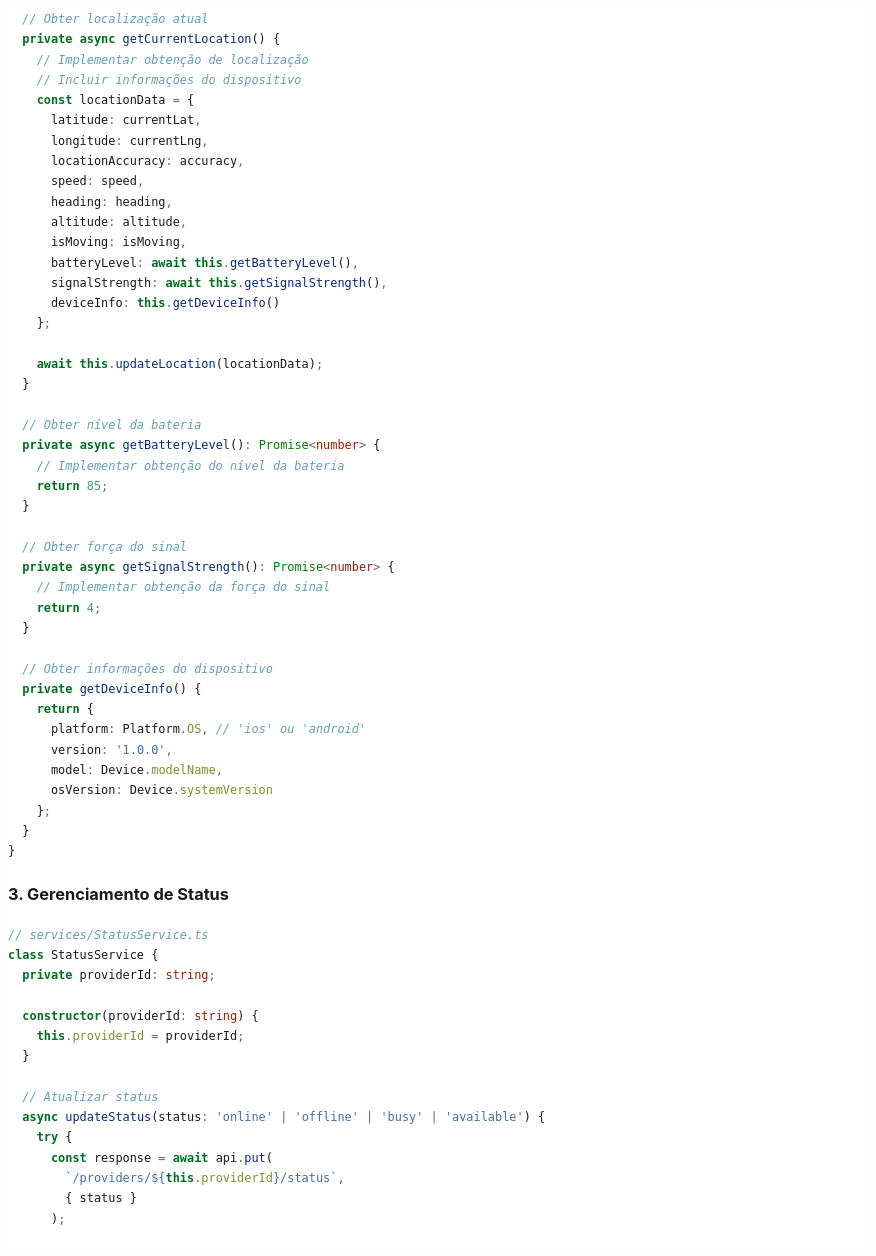 ```typescript
  // Obter localização atual
  private async getCurrentLocation() {
    // Implementar obtenção de localização
    // Incluir informações do dispositivo
    const locationData = {
      latitude: currentLat,
      longitude: currentLng,
      locationAccuracy: accuracy,
      speed: speed,
      heading: heading,
      altitude: altitude,
      isMoving: isMoving,
      batteryLevel: await this.getBatteryLevel(),
      signalStrength: await this.getSignalStrength(),
      deviceInfo: this.getDeviceInfo()
    };

    await this.updateLocation(locationData);
  }

  // Obter nível da bateria
  private async getBatteryLevel(): Promise<number> {
    // Implementar obtenção do nível da bateria
    return 85;
  }

  // Obter força do sinal
  private async getSignalStrength(): Promise<number> {
    // Implementar obtenção da força do sinal
    return 4;
  }

  // Obter informações do dispositivo
  private getDeviceInfo() {
    return {
      platform: Platform.OS, // 'ios' ou 'android'
      version: '1.0.0',
      model: Device.modelName,
      osVersion: Device.systemVersion
    };
  }
}
```

### **3. Gerenciamento de Status**

```typescript
// services/StatusService.ts
class StatusService {
  private providerId: string;

  constructor(providerId: string) {
    this.providerId = providerId;
  }

  // Atualizar status
  async updateStatus(status: 'online' | 'offline' | 'busy' | 'available') {
    try {
      const response = await api.put(
        `/providers/${this.providerId}/status`,
        { status }
      );
      
```